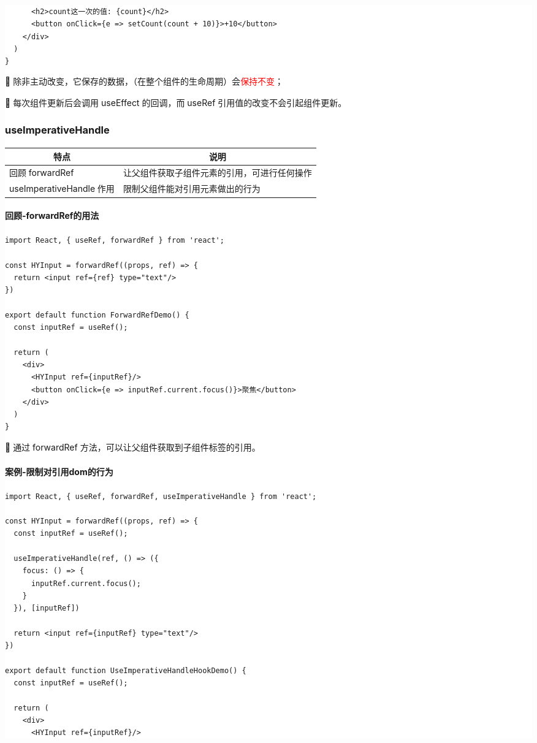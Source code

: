 ```react
      <h2>count这一次的值: {count}</h2>
      <button onClick={e => setCount(count + 10)}>+10</button>
    </div>
  )
}
```

:turtle: 除非主动改变，它保存的数据，（在整个组件的生命周期）会<span style="color: #ff0000">保持不变</span>；

:whale: 每次组件更新后会调用 useEffect 的回调，而 useRef 引用值的改变不会引起组件更新。



### useImperativeHandle

| 特点                     | 说明                                         |
| ------------------------ | -------------------------------------------- |
| 回顾 forwardRef          | 让父组件获取子组件元素的引用，可进行任何操作 |
| useImperativeHandle 作用 | 限制父组件能对引用元素做出的行为             |

#### 回顾-forwardRef的用法

```react
import React, { useRef, forwardRef } from 'react';

const HYInput = forwardRef((props, ref) => {
  return <input ref={ref} type="text"/>
})

export default function ForwardRefDemo() {
  const inputRef = useRef();

  return (
    <div>
      <HYInput ref={inputRef}/>
      <button onClick={e => inputRef.current.focus()}>聚焦</button>
    </div>
  )
}
```

:ghost: 通过 forwardRef 方法，可以让父组件获取到子组件标签的引用。

#### 案例-限制对引用dom的行为

```react
import React, { useRef, forwardRef, useImperativeHandle } from 'react';

const HYInput = forwardRef((props, ref) => {
  const inputRef = useRef();

  useImperativeHandle(ref, () => ({
    focus: () => {
      inputRef.current.focus();
    }
  }), [inputRef])

  return <input ref={inputRef} type="text"/>
})

export default function UseImperativeHandleHookDemo() {
  const inputRef = useRef();

  return (
    <div>
      <HYInput ref={inputRef}/>
```